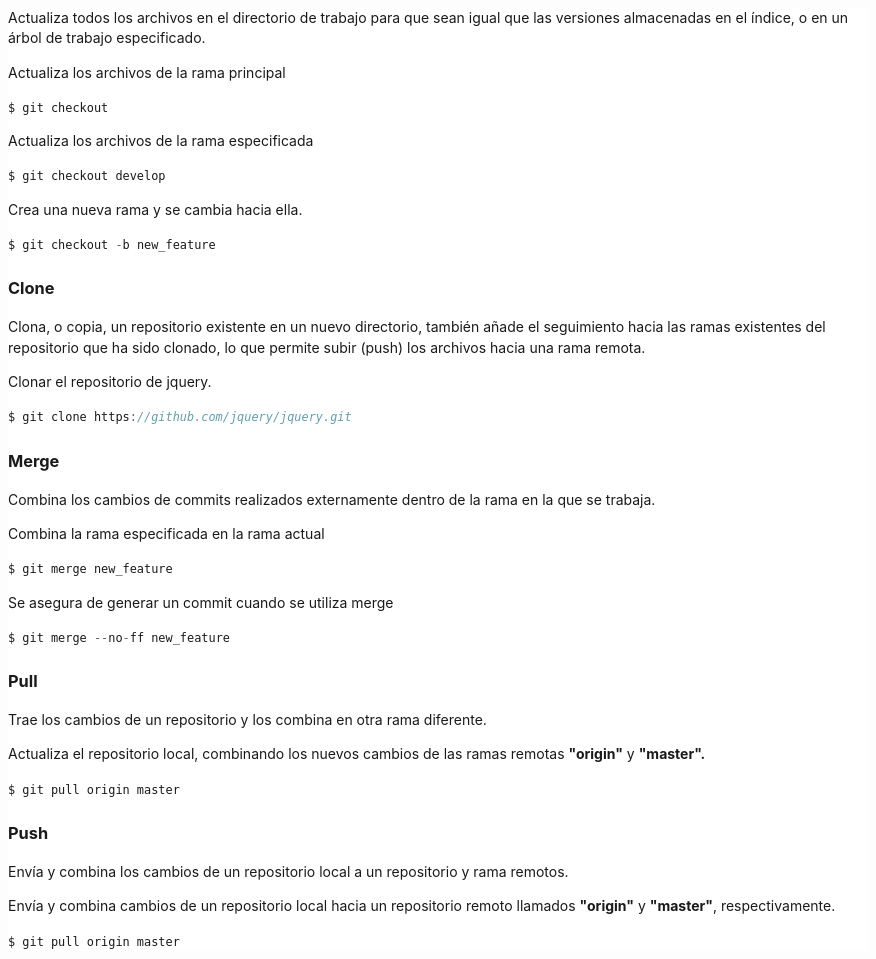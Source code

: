 Actualiza todos los archivos en el directorio de trabajo para que sean igual que las versiones almacenadas en el índice, o en un árbol de trabajo especificado.

Actualiza los archivos de la rama principal
```js
$ git checkout
```
Actualiza los archivos de la rama especificada
```js
$ git checkout develop
```
Crea una nueva rama y se cambia hacia ella.
```js
$ git checkout -b new_feature
```
### Clone

Clona, o copia, un repositorio existente en un nuevo directorio, también añade el seguimiento hacia las ramas existentes del repositorio que ha sido clonado, lo que permite subir (push) los archivos hacia una rama remota.

Clonar el repositorio de jquery.
```js
$ git clone https://github.com/jquery/jquery.git
```

### Merge

Combina los cambios de commits realizados externamente dentro de la rama en la que se trabaja.

Combina la rama especificada en la rama actual
```js
$ git merge new_feature
```
Se asegura de generar un commit cuando se utiliza merge
```js
$ git merge --no-ff new_feature
```

### Pull

Trae los cambios de un repositorio y los combina en otra rama diferente.

Actualiza el repositorio local, combinando los nuevos cambios de las ramas remotas **"origin"** y **"master".**
```js
$ git pull origin master
```
### Push
Envía y combina los cambios de un repositorio local a un repositorio y rama remotos.

Envía y combina cambios de un repositorio local hacia un repositorio remoto llamados **"origin"** y **"master"**, respectivamente.
```js
$ git pull origin master
```

